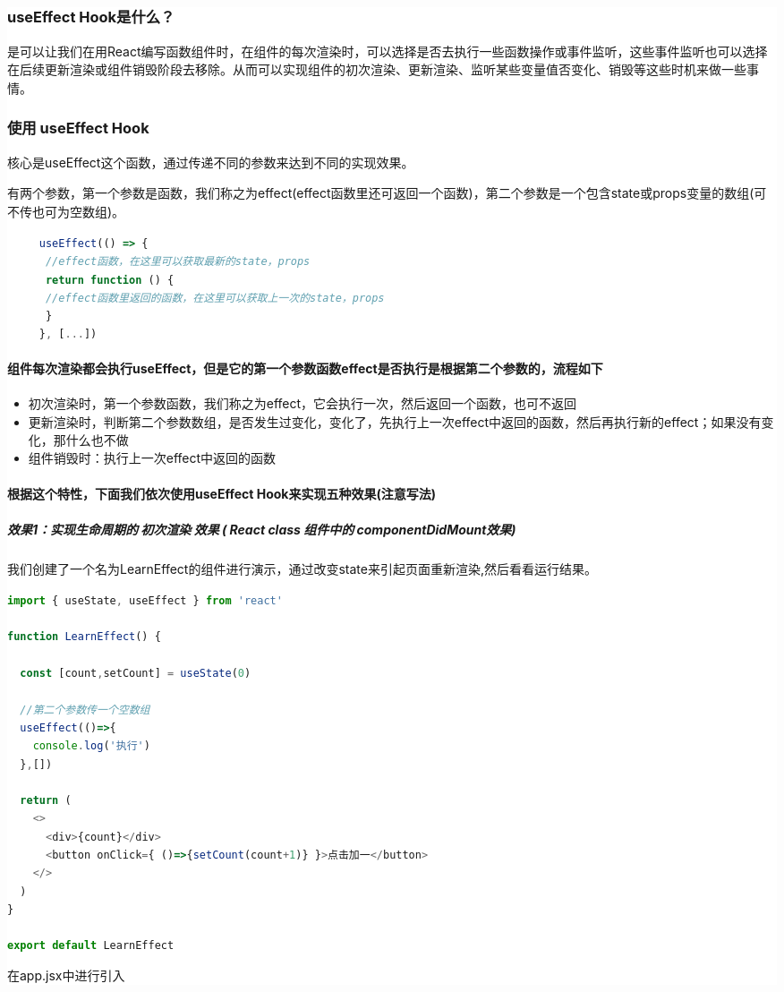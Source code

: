 
### useEffect Hook是什么？
是可以让我们在用React编写函数组件时，在组件的每次渲染时，可以选择是否去执行一些函数操作或事件监听，这些事件监听也可以选择在后续更新渲染或组件销毁阶段去移除。从而可以实现组件的初次渲染、更新渲染、监听某些变量值否变化、销毁等这些时机来做一些事情。


### 使用 useEffect Hook
核心是useEffect这个函数，通过传递不同的参数来达到不同的实现效果。

有两个参数，第一个参数是函数，我们称之为effect(effect函数里还可返回一个函数)，第二个参数是一个包含state或props变量的数组(可不传也可为空数组)。


```js
     useEffect(() => {
      //effect函数，在这里可以获取最新的state，props
      return function () {
      //effect函数里返回的函数，在这里可以获取上一次的state，props
      }
     }, [...])
```

#### 组件每次渲染都会执行useEffect，但是它的第一个参数函数effect是否执行是根据第二个参数的，流程如下
- 初次渲染时，第一个参数函数，我们称之为effect，它会执行一次，然后返回一个函数，也可不返回
- 更新渲染时，判断第二个参数数组，是否发生过变化，变化了，先执行上一次effect中返回的函数，然后再执行新的effect；如果没有变化，那什么也不做
- 组件销毁时：执行上一次effect中返回的函数


#### 根据这个特性，下面我们依次使用useEffect Hook来实现五种效果(注意写法)

##### 效果1：实现生命周期的 初次渲染 效果 ( React class 组件中的 componentDidMount效果)
我们创建了一个名为LearnEffect的组件进行演示，通过改变state来引起页面重新渲染,然后看看运行结果。

```js
import { useState, useEffect } from 'react'

function LearnEffect() {

  const [count,setCount] = useState(0)
  
  //第二个参数传一个空数组
  useEffect(()=>{
    console.log('执行')
  },[])

  return (
    <>
      <div>{count}</div>
      <button onClick={ ()=>{setCount(count+1)} }>点击加一</button>
    </>
  )
}

export default LearnEffect
```
在app.jsx中进行引入
